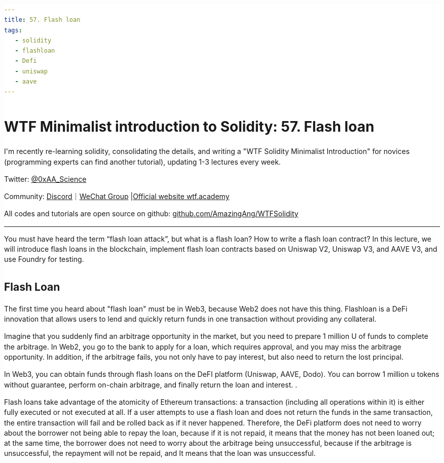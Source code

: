 ```yaml
---
title: 57. Flash loan
tags:
   - solidity
   - flashloan
   - Defi
   - uniswap
   - aave
---
```


# WTF Minimalist introduction to Solidity: 57. Flash loan

I'm recently re-learning solidity, consolidating the details, and writing a "WTF Solidity Minimalist Introduction" for novices (programming experts can find another tutorial), updating 1-3 lectures every week.

Twitter: [@0xAA_Science](https://twitter.com/0xAA_Science)

Community: [Discord](https://discord.gg/5akcruXrsk)｜[WeChat Group](https://docs.google.com/forms/d/e/1FAIpQLSe4KGT8Sh6sJ7hedQRuIYirOoZK_85miz3dw7vA1-YjodgJ-A/viewform?usp=sf_link) |[Official website wtf.academy](https://wtf.academy)

All codes and tutorials are open source on github: [github.com/AmazingAng/WTFSolidity](https://github.com/AmazingAng/WTFSolidity)

-----

You must have heard the term “flash loan attack”, but what is a flash loan? How to write a flash loan contract? In this lecture, we will introduce flash loans in the blockchain, implement flash loan contracts based on Uniswap V2, Uniswap V3, and AAVE V3, and use Foundry for testing.

## Flash Loan

The first time you heard about "flash loan" must be in Web3, because Web2 does not have this thing. Flashloan is a DeFi innovation that allows users to lend and quickly return funds in one transaction without providing any collateral.

Imagine that you suddenly find an arbitrage opportunity in the market, but you need to prepare 1 million U of funds to complete the arbitrage. In Web2, you go to the bank to apply for a loan, which requires approval, and you may miss the arbitrage opportunity. In addition, if the arbitrage fails, you not only have to pay interest, but also need to return the lost principal.

In Web3, you can obtain funds through flash loans on the DeFI platform (Uniswap, AAVE, Dodo). You can borrow 1 million u tokens without guarantee, perform on-chain arbitrage, and finally return the loan and interest. .

Flash loans take advantage of the atomicity of Ethereum transactions: a transaction (including all operations within it) is either fully executed or not executed at all. If a user attempts to use a flash loan and does not return the funds in the same transaction, the entire transaction will fail and be rolled back as if it never happened. Therefore, the DeFi platform does not need to worry about the borrower not being able to repay the loan, because if it is not repaid, it means that the money has not been loaned out; at the same time, the borrower does not need to worry about the arbitrage being unsuccessful, because if the arbitrage is unsuccessful, the repayment will not be repaid, and It means that the loan was unsuccessful.
